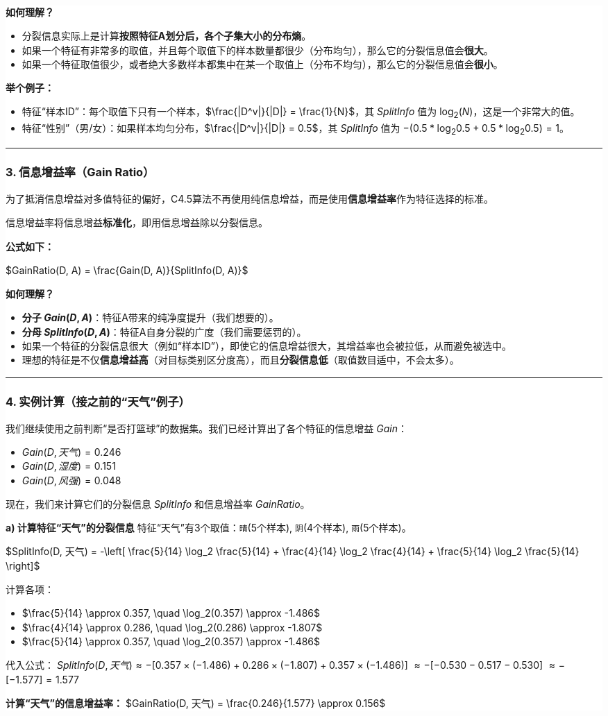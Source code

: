 **如何理解？**
*   分裂信息实际上是计算**按照特征A划分后，各个子集大小的分布熵**。
*   如果一个特征有非常多的取值，并且每个取值下的样本数量都很少（分布均匀），那么它的分裂信息值会**很大**。
*   如果一个特征取值很少，或者绝大多数样本都集中在某一个取值上（分布不均匀），那么它的分裂信息值会**很小**。

**举个例子：**
*   特征“样本ID”：每个取值下只有一个样本，$\frac{|D^v|}{|D|} = \frac{1}{N}$，其 $SplitInfo$ 值为 $\log_2(N)$，这是一个非常大的值。
*   特征“性别”（男/女）：如果样本均匀分布，$\frac{|D^v|}{|D|} = 0.5$，其 $SplitInfo$ 值为 $-(0.5 * \log_2 0.5 + 0.5 * \log_2 0.5) = 1$。

---

### 3. 信息增益率（Gain Ratio）

为了抵消信息增益对多值特征的偏好，C4.5算法不再使用纯信息增益，而是使用**信息增益率**作为特征选择的标准。

信息增益率将信息增益**标准化**，即用信息增益除以分裂信息。

**公式如下：**

$GainRatio(D, A) = \frac{Gain(D, A)}{SplitInfo(D, A)}$

**如何理解？**
*   **分子 $Gain(D, A)$**：特征A带来的纯净度提升（我们想要的）。
*   **分母 $SplitInfo(D, A)$**：特征A自身分裂的广度（我们需要惩罚的）。
*   如果一个特征的分裂信息很大（例如“样本ID”），即使它的信息增益很大，其增益率也会被拉低，从而避免被选中。
*   理想的特征是不仅**信息增益高**（对目标类别区分度高），而且**分裂信息低**（取值数目适中，不会太多）。

---

### 4. 实例计算（接之前的“天气”例子）

我们继续使用之前判断“是否打篮球”的数据集。我们已经计算出了各个特征的信息增益 $Gain$：
*   $Gain(D, 天气) = 0.246$
*   $Gain(D, 湿度) = 0.151$
*   $Gain(D, 风强) = 0.048$

现在，我们来计算它们的分裂信息 $SplitInfo$ 和信息增益率 $GainRatio$。

**a) 计算特征“天气”的分裂信息**
特征“天气”有3个取值：`晴`(5个样本), `阴`(4个样本), `雨`(5个样本)。

$SplitInfo(D, 天气) = -\left[ \frac{5}{14} \log_2 \frac{5}{14} + \frac{4}{14} \log_2 \frac{4}{14} + \frac{5}{14} \log_2 \frac{5}{14} \right]$

计算各项：
*   $\frac{5}{14} \approx 0.357, \quad \log_2(0.357) \approx -1.486$
*   $\frac{4}{14} \approx 0.286, \quad \log_2(0.286) \approx -1.807$
*   $\frac{5}{14} \approx 0.357, \quad \log_2(0.357) \approx -1.486$

代入公式：
$SplitInfo(D, 天气) \approx -\left[ 0.357 \times (-1.486) + 0.286 \times (-1.807) + 0.357 \times (-1.486) \right]$
$\approx -\left[ -0.530 - 0.517 - 0.530 \right]$
$\approx -[-1.577] = 1.577$

**计算“天气”的信息增益率：**
$GainRatio(D, 天气) = \frac{0.246}{1.577} \approx 0.156$
